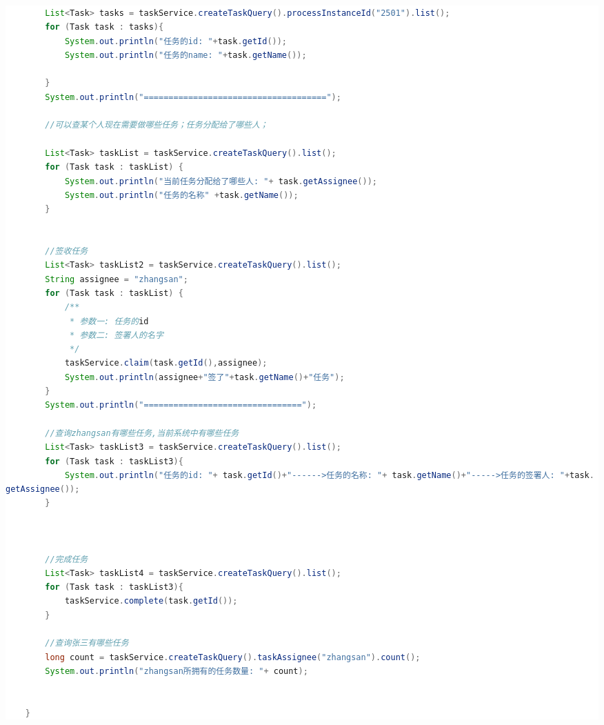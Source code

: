 ```java
        List<Task> tasks = taskService.createTaskQuery().processInstanceId("2501").list();
        for (Task task : tasks){
            System.out.println("任务的id: "+task.getId());
            System.out.println("任务的name: "+task.getName());

        }
        System.out.println("=====================================");

        //可以查某个人现在需要做哪些任务；任务分配给了哪些人；

        List<Task> taskList = taskService.createTaskQuery().list();
        for (Task task : taskList) {
            System.out.println("当前任务分配给了哪些人: "+ task.getAssignee());
            System.out.println("任务的名称" +task.getName());
        }


        //签收任务
        List<Task> taskList2 = taskService.createTaskQuery().list();
        String assignee = "zhangsan";
        for (Task task : taskList) {
            /**
             * 参数一: 任务的id
             * 参数二: 签署人的名字
             */
            taskService.claim(task.getId(),assignee);
            System.out.println(assignee+"签了"+task.getName()+"任务");
        }
        System.out.println("================================");

        //查询zhangsan有哪些任务,当前系统中有哪些任务
        List<Task> taskList3 = taskService.createTaskQuery().list();
        for (Task task : taskList3){
            System.out.println("任务的id: "+ task.getId()+"------>任务的名称: "+ task.getName()+"----->任务的签署人: "+task.getAssignee());
        }



        //完成任务
        List<Task> taskList4 = taskService.createTaskQuery().list();
        for (Task task : taskList3){
            taskService.complete(task.getId());
        }

        //查询张三有哪些任务
        long count = taskService.createTaskQuery().taskAssignee("zhangsan").count();
        System.out.println("zhangsan所拥有的任务数量: "+ count);


    }
```
